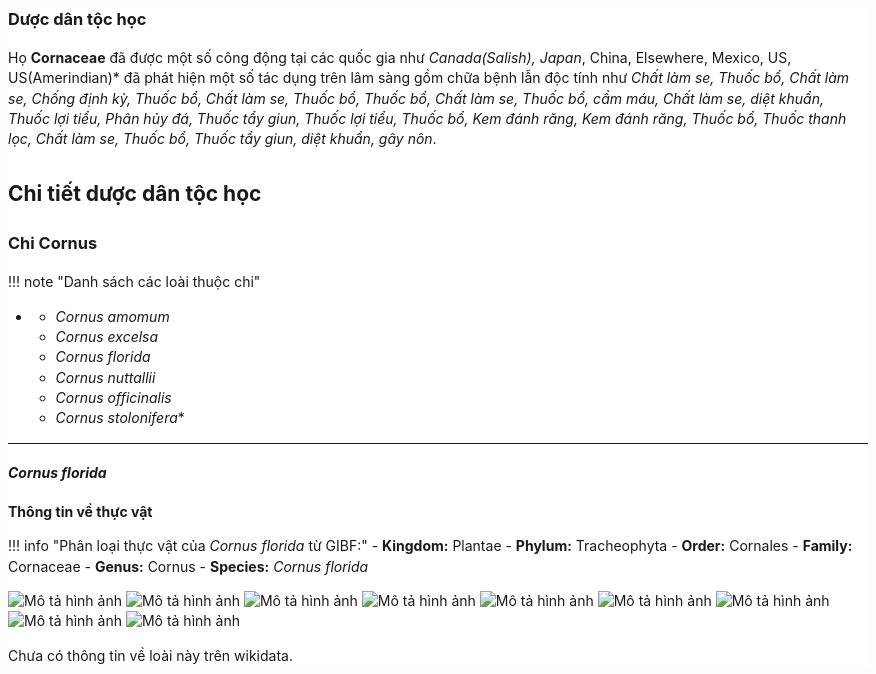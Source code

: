 ### Dược dân tộc học

Họ **Cornaceae** đã được một số công động tại các quốc gia như *Canada(Salish), Japan*, China, Elsewhere, Mexico, US, US(Amerindian)* đã phát hiện một số tác dụng trên lâm sàng gồm chữa bệnh lẫn độc tính như *Chất làm se, Thuốc bổ, Chất làm se, Chống định kỳ, Thuốc bổ, Chất làm se, Thuốc bổ, Thuốc bổ, Chất làm se, Thuốc bổ, cầm máu, Chất làm se, diệt khuẩn, Thuốc lợi tiểu, Phân hủy đá, Thuốc tẩy giun, Thuốc lợi tiểu, Thuốc bổ, Kem đánh răng, Kem đánh răng, Thuốc bổ, Thuốc thanh lọc, Chất làm se, Thuốc bổ, Thuốc tẩy giun, diệt khuẩn, gây nôn*.

## Chi tiết dược dân tộc học


### Chi Cornus

!!! note "Danh sách các loài thuộc chi"
    
*	 - *Cornus amomum*
	 - *Cornus excelsa*
	 - *Cornus florida*
	 - *Cornus nuttallii*
	 - *Cornus officinalis*
	 - *Cornus stolonifera**

---      
#### *Cornus florida*
**Thông tin về thực vật**

!!! info "Phân loại thực vật của *Cornus florida* từ GIBF:"
    - **Kingdom:** Plantae
    - **Phylum:** Tracheophyta
    - **Order:** Cornales
    - **Family:** Cornaceae
    - **Genus:** Cornus
    - **Species:** *Cornus florida*

<img src="https://inaturalist-open-data.s3.amazonaws.com/photos/344275740/original.jpg" alt="Mô tả hình ảnh" width="100" height="100">
<img src="https://inaturalist-open-data.s3.amazonaws.com/photos/344275753/original.jpg" alt="Mô tả hình ảnh" width="100" height="100">
<img src="https://inaturalist-open-data.s3.amazonaws.com/photos/344275715/original.jpg" alt="Mô tả hình ảnh" width="100" height="100">
<img src="https://inaturalist-open-data.s3.amazonaws.com/photos/344275724/original.jpg" alt="Mô tả hình ảnh" width="100" height="100">
<img src="https://inaturalist-open-data.s3.amazonaws.com/photos/344310439/original.jpeg" alt="Mô tả hình ảnh" width="100" height="100">
<img src="https://inaturalist-open-data.s3.amazonaws.com/photos/344357207/original.jpeg" alt="Mô tả hình ảnh" width="100" height="100">
<img src="https://inaturalist-open-data.s3.amazonaws.com/photos/344352307/original.jpeg" alt="Mô tả hình ảnh" width="100" height="100">
<img src="https://inaturalist-open-data.s3.amazonaws.com/photos/344643740/original.jpeg" alt="Mô tả hình ảnh" width="100" height="100">
<img src="https://inaturalist-open-data.s3.amazonaws.com/photos/345079269/original.jpeg" alt="Mô tả hình ảnh" width="100" height="100"> 

Chưa có thông tin về loài này trên wikidata.
